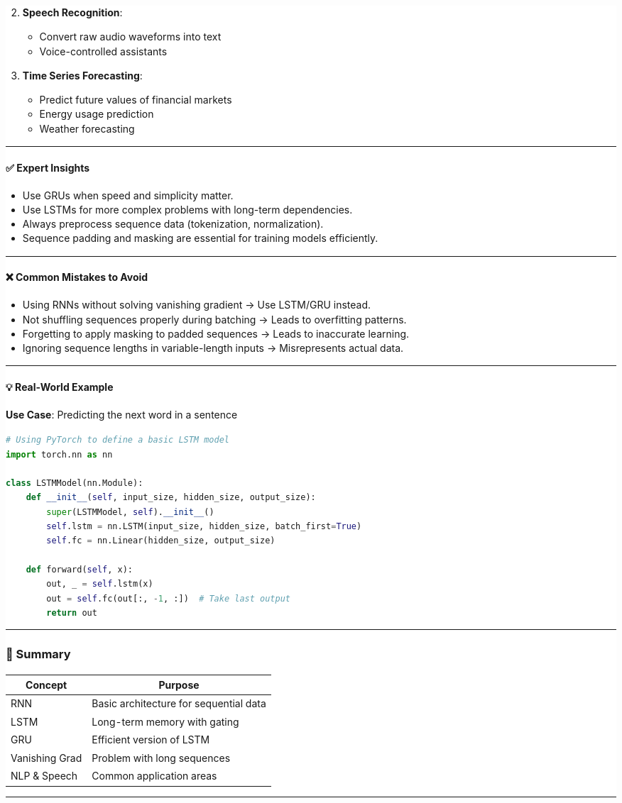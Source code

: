 2. **Speech Recognition**:
   - Convert raw audio waveforms into text
   - Voice-controlled assistants

3. **Time Series Forecasting**:
   - Predict future values of financial markets
   - Energy usage prediction
   - Weather forecasting

---

#### ✅ Expert Insights

- Use GRUs when speed and simplicity matter.
- Use LSTMs for more complex problems with long-term dependencies.
- Always preprocess sequence data (tokenization, normalization).
- Sequence padding and masking are essential for training models efficiently.

---

#### ❌ Common Mistakes to Avoid

- Using RNNs without solving vanishing gradient → Use LSTM/GRU instead.
- Not shuffling sequences properly during batching → Leads to overfitting patterns.
- Forgetting to apply masking to padded sequences → Leads to inaccurate learning.
- Ignoring sequence lengths in variable-length inputs → Misrepresents actual data.

---

#### 💡 Real-World Example

**Use Case**: Predicting the next word in a sentence

```python
# Using PyTorch to define a basic LSTM model
import torch.nn as nn

class LSTMModel(nn.Module):
    def __init__(self, input_size, hidden_size, output_size):
        super(LSTMModel, self).__init__()
        self.lstm = nn.LSTM(input_size, hidden_size, batch_first=True)
        self.fc = nn.Linear(hidden_size, output_size)

    def forward(self, x):
        out, _ = self.lstm(x)
        out = self.fc(out[:, -1, :])  # Take last output
        return out
```

---

### 🧭 Summary

| Concept           | Purpose                                |
|------------------|----------------------------------------|
| RNN              | Basic architecture for sequential data |
| LSTM             | Long-term memory with gating           |
| GRU              | Efficient version of LSTM              |
| Vanishing Grad   | Problem with long sequences            |
| NLP & Speech     | Common application areas               |

---